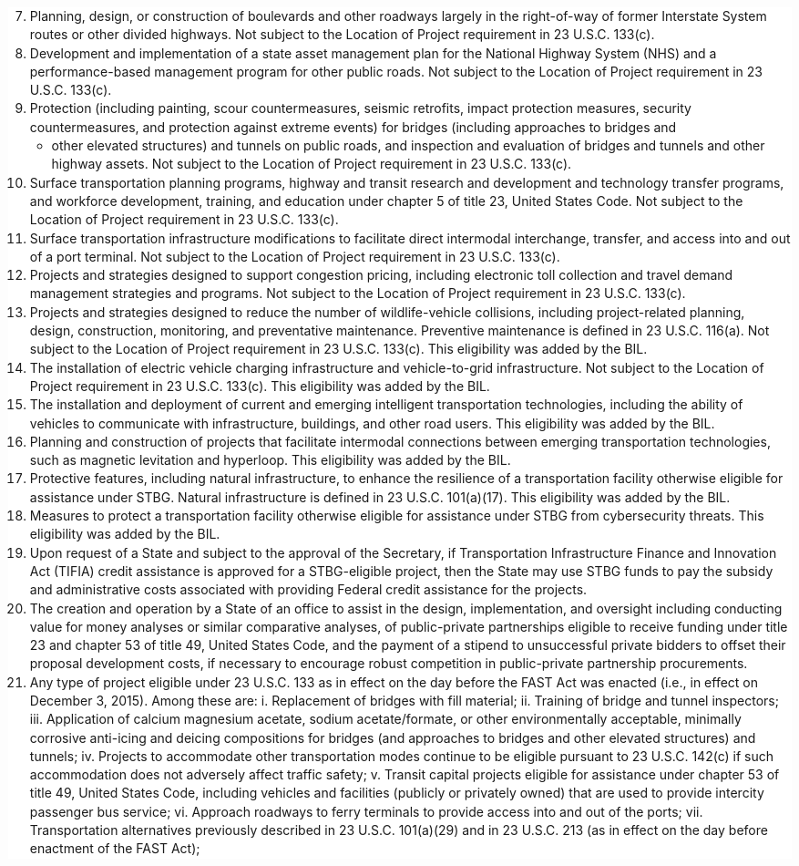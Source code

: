 7. Planning, design, or construction of boulevards and other roadways largely in the right-of-way of former Interstate System routes or other divided highways. Not subject to the Location of Project requirement in 23 U.S.C. 133(c).
8. Development and implementation of a state asset management plan for the National Highway System (NHS) and a performance-based management program for other public roads. Not subject to the Location of Project requirement in 23 U.S.C. 133(c).
9. Protection (including painting, scour countermeasures, seismic retrofits, impact protection measures, security countermeasures, and protection against extreme events) for bridges (including approaches to bridges and
    - other elevated structures) and tunnels on public roads, and inspection and evaluation of bridges and tunnels and other highway assets. Not subject to the Location of Project requirement in 23 U.S.C. 133(c).
10. Surface transportation planning programs, highway and transit research and development and technology transfer programs, and workforce development, training, and education under chapter 5 of title 23, United States Code. Not subject to the Location of Project requirement in 23 U.S.C. 133(c).
11. Surface transportation infrastructure modifications to facilitate direct intermodal interchange, transfer, and access into and out of a port terminal. Not subject to the Location of Project requirement in 23 U.S.C. 133(c).
12. Projects and strategies designed to support congestion pricing, including electronic toll collection and travel demand management strategies and programs. Not subject to the Location of Project requirement in 23 U.S.C. 133(c).
13. Projects and strategies designed to reduce the number of wildlife-vehicle collisions, including project-related planning, design, construction, monitoring, and preventative maintenance. Preventive maintenance is defined in 23 U.S.C. 116(a). Not subject to the Location of Project requirement in 23 U.S.C. 133(c). This eligibility was added by the BIL.
14. The installation of electric vehicle charging infrastructure and vehicle-to-grid infrastructure. Not subject to the Location of Project requirement in 23 U.S.C. 133(c). This eligibility was added by the BIL.
15. The installation and deployment of current and emerging intelligent transportation technologies, including the ability of vehicles to communicate with infrastructure, buildings, and other road users. This eligibility was added by the BIL.
16. Planning and construction of projects that facilitate intermodal connections between emerging transportation technologies, such as magnetic levitation and hyperloop. This eligibility was added by the BIL.
17. Protective features, including natural infrastructure, to enhance the resilience of a transportation facility otherwise eligible for assistance under STBG. Natural infrastructure is defined in 23 U.S.C. 101(a)(17). This eligibility was added by the BIL.
18. Measures to protect a transportation facility otherwise eligible for assistance under STBG from cybersecurity threats. This eligibility was added by the BIL.
19. Upon request of a State and subject to the approval of the Secretary, if Transportation Infrastructure Finance and Innovation Act (TIFIA) credit assistance is approved for a STBG-eligible project, then the State may use STBG funds to pay the subsidy and administrative costs associated with providing Federal credit assistance for the projects.
20. The creation and operation by a State of an office to assist in the design, implementation, and oversight including conducting value for money analyses or similar comparative analyses, of public-private partnerships eligible to receive funding under title 23 and chapter 53 of title 49, United States Code, and the payment of a stipend to unsuccessful private bidders to offset their proposal development costs, if necessary to encourage robust competition in public-private partnership procurements.
21. Any type of project eligible under 23 U.S.C. 133 as in effect on the day before the FAST Act was enacted (i.e., in effect on December 3, 2015). Among these are:
    i. Replacement of bridges with fill material;
    ii. Training of bridge and tunnel inspectors;
    iii. Application of calcium magnesium acetate, sodium acetate/formate, or other environmentally acceptable, minimally corrosive anti-icing and deicing compositions for bridges (and approaches to bridges and other elevated structures) and tunnels;
    iv. Projects to accommodate other transportation modes continue to be eligible pursuant to 23 U.S.C. 142(c) if such accommodation does not adversely affect traffic safety;
    v. Transit capital projects eligible for assistance under chapter 53 of title 49, United States Code, including vehicles and facilities (publicly or privately owned) that are used to provide intercity passenger bus service;
    vi. Approach roadways to ferry terminals to provide access into and out of the ports;
    vii. Transportation alternatives previously described in 23 U.S.C. 101(a)(29) and in 23 U.S.C. 213 (as in effect on the day before enactment of the FAST Act);